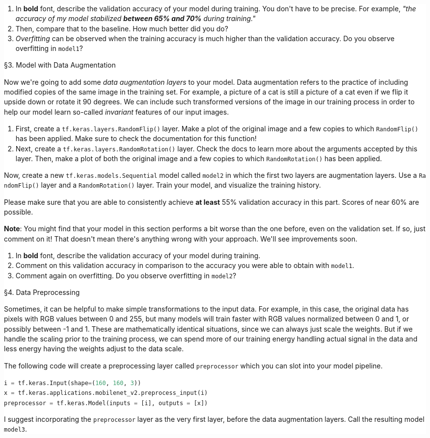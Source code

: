 1. In **bold** font, describe the validation accuracy of your model during training. You don't have to be precise. For example, *"the accuracy of my model stabilized* ***between 65% and 70%*** *during training."* 
2. Then, compare that to the baseline. How much better did you do? 
3. *Overfitting* can be observed when the training accuracy is much higher than the validation accuracy. Do you observe overfitting in `model1`?

<div class="fancy-h1"> §3. Model with Data Augmentation </div>

Now we're going to add some *data augmentation layers* to your model. Data augmentation refers to the practice of including modified copies of the same image in the training set. For example, a picture of a cat is still a picture of a cat even if we flip it upside down or rotate it 90 degrees. We can include such transformed versions of the image in our training process in order to help our model learn so-called *invariant* features of our input images. 

1. First, create a `tf.keras.layers.RandomFlip()` layer. Make a plot of the original image and a few copies to which `RandomFlip()` has been applied. Make sure to check the documentation for this function! 
2. Next, create a `tf.keras.layers.RandomRotation()` layer. Check the docs to learn more about the arguments accepted by this layer. Then, make a plot of both the original image and a few copies to which `RandomRotation()` has been applied. 

Now, create a new `tf.keras.models.Sequential` model called `model2` in which the first two layers are augmentation layers. Use a `RandomFlip()` layer and a `RandomRotation()` layer. Train your model, and visualize the training history. 

Please make sure that you are able to consistently achieve **at least** 55% validation accuracy in this part. Scores of near 60% are possible. 

**Note**: You might find that your model in this section performs a bit worse than the one before, even on the validation set. If so, just comment on it! That doesn't mean there's anything wrong with your approach. We'll see improvements soon. 

1. In **bold** font, describe the validation accuracy of your model during training. 
2. Comment on this validation accuracy in comparison to the accuracy you were able to obtain with `model1`. 
3. Comment again on overfitting. Do you observe overfitting in `model2`?

<div class="fancy-h1"> §4. Data Preprocessing </div>

Sometimes, it can be helpful to make simple transformations to the input data. For example, in this case, the original data has pixels with RGB values between 0 and 255, but many models will train faster with RGB values normalized between 0 and 1, or possibly between -1 and 1. These are mathematically identical situations, since we can always just scale the weights. But if we handle the scaling prior to the training process, we can spend more of our training energy handling actual signal in the data and less energy having the weights adjust to the data scale. 

The following code will create a preprocessing layer called `preprocessor` which you can slot into your model pipeline. 

```python
i = tf.keras.Input(shape=(160, 160, 3))
x = tf.keras.applications.mobilenet_v2.preprocess_input(i)
preprocessor = tf.keras.Model(inputs = [i], outputs = [x])
```
I suggest incorporating the `preprocessor` layer as the very first layer, before the data augmentation layers. Call the resulting model `model3`. 
